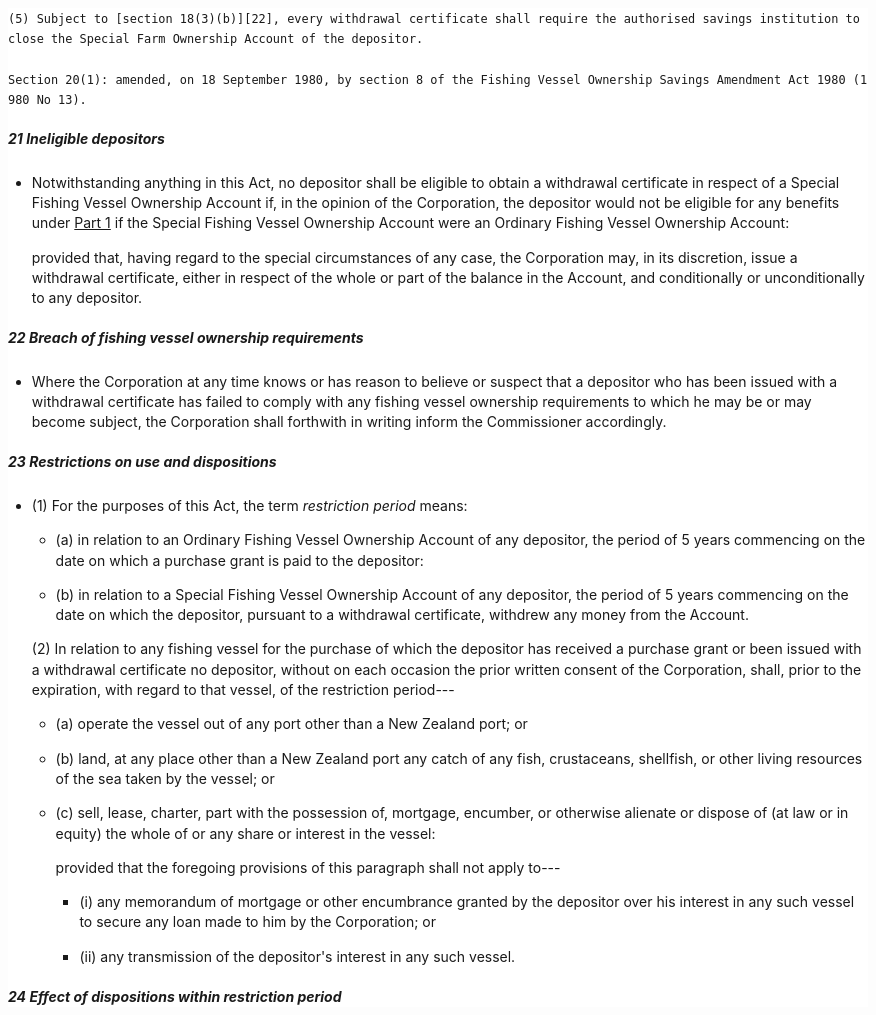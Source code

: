     (5) Subject to [section 18(3)(b)][22], every withdrawal certificate shall require the authorised savings institution to close the Special Farm Ownership Account of the depositor.
    
    Section 20(1): amended, on 18 September 1980, by section 8 of the Fishing Vessel Ownership Savings Amendment Act 1980 (1980 No 13).

##### 21 Ineligible depositors
    
*   Notwithstanding anything in this Act, no depositor shall be eligible to obtain a withdrawal certificate in respect of a Special Fishing Vessel Ownership Account if, in the opinion of the Corporation, the depositor would not be eligible for any benefits under [Part 1][5] if the Special Fishing Vessel Ownership Account were an Ordinary Fishing Vessel Ownership Account:
    
    provided that, having regard to the special circumstances of any case, the Corporation may, in its discretion, issue a withdrawal certificate, either in respect of the whole or part of the balance in the Account, and conditionally or unconditionally to any depositor.

##### 22 Breach of fishing vessel ownership requirements
    
*   Where the Corporation at any time knows or has reason to believe or suspect that a depositor who has been issued with a withdrawal certificate has failed to comply with any fishing vessel ownership requirements to which he may be or may become subject, the Corporation shall forthwith in writing inform the Commissioner accordingly.

##### 23 Restrictions on use and dispositions
    
*   (1) For the purposes of this Act, the term _restriction period_ means:
        
    *   (a) in relation to an Ordinary Fishing Vessel Ownership Account of any depositor, the period of 5 years commencing on the date on which a purchase grant is paid to the depositor:
    
    *   (b) in relation to a Special Fishing Vessel Ownership Account of any depositor, the period of 5 years commencing on the date on which the depositor, pursuant to a withdrawal certificate, withdrew any money from the Account.
    
    (2) In relation to any fishing vessel for the purchase of which the depositor has received a purchase grant or been issued with a withdrawal certificate no depositor, without on each occasion the prior written consent of the Corporation, shall, prior to the expiration, with regard to that vessel, of the restriction period---
        
    *   (a) operate the vessel out of any port other than a New Zealand port; or
    
    *   (b) land, at any place other than a New Zealand port any catch of any fish, crustaceans, shellfish, or other living resources of the sea taken by the vessel; or
    
    *   (c) sell, lease, charter, part with the possession of, mortgage, encumber, or otherwise alienate or dispose of (at law or in equity) the whole of or any share or interest in the vessel:
        
        provided that the foregoing provisions of this paragraph shall not apply to---
            
        *   (i) any memorandum of mortgage or other encumbrance granted by the depositor over his interest in any such vessel to secure any loan made to him by the Corporation; or
        
        *   (ii) any transmission of the depositor's interest in any such vessel.
        
        
    
    

##### 24 Effect of dispositions within restriction period
    

[0]: http://www.legislation.govt.nz/act/public/1977/0062/latest/link.aspx?id=DLM195466
[1]: http://www.legislation.govt.nz/act/public/1977/0062/latest/whole.html#DLM444054
[2]: http://www.legislation.govt.nz/act/public/1977/0062/latest/whole.html#DLM444056
[3]: http://www.legislation.govt.nz/act/public/1977/0062/latest/whole.html#DLM444057
[4]: http://www.legislation.govt.nz/act/public/1977/0062/latest/whole.html#DLM444111
[5]: http://www.legislation.govt.nz/act/public/1977/0062/latest/whole.html#DLM444113
[6]: http://www.legislation.govt.nz/act/public/1977/0062/latest/whole.html#DLM444114
[7]: http://www.legislation.govt.nz/act/public/1977/0062/latest/whole.html#DLM444118
[8]: http://www.legislation.govt.nz/act/public/1977/0062/latest/whole.html#DLM444119
[9]: http://www.legislation.govt.nz/act/public/1977/0062/latest/whole.html#DLM444121
[10]: http://www.legislation.govt.nz/act/public/1977/0062/latest/whole.html#DLM444126
[11]: http://www.legislation.govt.nz/act/public/1977/0062/latest/whole.html#DLM444128
[12]: http://www.legislation.govt.nz/act/public/1977/0062/latest/whole.html#DLM444129
[13]: http://www.legislation.govt.nz/act/public/1977/0062/latest/whole.html#DLM444130
[14]: http://www.legislation.govt.nz/act/public/1977/0062/latest/whole.html#DLM444131
[15]: http://www.legislation.govt.nz/act/public/1977/0062/latest/whole.html#DLM444132
[16]: http://www.legislation.govt.nz/act/public/1977/0062/latest/whole.html#DLM444135
[17]: http://www.legislation.govt.nz/act/public/1977/0062/latest/whole.html#DLM444137
[18]: http://www.legislation.govt.nz/act/public/1977/0062/latest/whole.html#DLM444138
[19]: http://www.legislation.govt.nz/act/public/1977/0062/latest/whole.html#DLM444139
[20]: http://www.legislation.govt.nz/act/public/1977/0062/latest/whole.html#DLM444143
[21]: http://www.legislation.govt.nz/act/public/1977/0062/latest/whole.html#DLM444144
[22]: http://www.legislation.govt.nz/act/public/1977/0062/latest/whole.html#DLM444151
[23]: http://www.legislation.govt.nz/act/public/1977/0062/latest/whole.html#DLM444155
[24]: http://www.legislation.govt.nz/act/public/1977/0062/latest/whole.html#DLM444156
[25]: http://www.legislation.govt.nz/act/public/1977/0062/latest/whole.html#DLM444158
[26]: http://www.legislation.govt.nz/act/public/1977/0062/latest/whole.html#DLM444159
[27]: http://www.legislation.govt.nz/act/public/1977/0062/latest/whole.html#DLM444160
[28]: http://www.legislation.govt.nz/act/public/1977/0062/latest/whole.html#DLM444162
[29]: http://www.legislation.govt.nz/act/public/1977/0062/latest/whole.html#DLM444168
[30]: http://www.legislation.govt.nz/act/public/1977/0062/latest/whole.html#DLM444173
[31]: http://www.legislation.govt.nz/act/public/1977/0062/latest/whole.html#DLM444175
[32]: http://www.legislation.govt.nz/act/public/1977/0062/latest/whole.html#DLM444176
[33]: http://www.legislation.govt.nz/act/public/1977/0062/latest/whole.html#DLM444177
[34]: http://www.legislation.govt.nz/act/public/1977/0062/latest/whole.html#DLM444178
[35]: http://www.legislation.govt.nz/act/public/1977/0062/latest/whole.html#DLM444179
[36]: http://www.legislation.govt.nz/act/public/1977/0062/latest/whole.html#DLM444181
[37]: http://www.legislation.govt.nz/act/public/1977/0062/latest/whole.html#DLM444184
[38]: http://www.legislation.govt.nz/act/public/1977/0062/latest/whole.html#DLM444187
[39]: http://www.legislation.govt.nz/act/public/1977/0062/latest/whole.html#DLM444189
[40]: http://www.legislation.govt.nz/act/public/1977/0062/latest/whole.html#DLM444192
[41]: http://www.legislation.govt.nz/act/public/1977/0062/latest/link.aspx?id=DLM371769
[42]: http://www.legislation.govt.nz/act/public/1977/0062/latest/link.aspx?id=DLM372346
[43]: http://www.legislation.govt.nz/act/public/1977/0062/latest/link.aspx?id=DLM129109
[44]: http://www.legislation.govt.nz/act/public/1977/0062/latest/link.aspx?id=DLM413772
[45]: http://www.legislation.govt.nz/act/public/1977/0062/latest/link.aspx?id=DLM414827
[46]: http://www.legislation.govt.nz/act/public/1977/0062/latest/link.aspx?id=DLM124106
[47]: http://www.legislation.govt.nz/act/public/1977/0062/latest/link.aspx?id=DLM261023
[48]: http://www.legislation.govt.nz/act/public/1977/0062/latest/link.aspx?id=DLM130377
[49]: http://www.legislation.govt.nz/act/public/1977/0062/latest/link.aspx?id=DLM116928
[50]: http://www.legislation.govt.nz/act/public/1977/0062/latest/link.aspx?id=DLM426087
[51]: http://www.legislation.govt.nz/act/public/1977/0062/latest/link.aspx?id=DLM163167
[52]: http://www.legislation.govt.nz/act/public/1977/0062/latest/link.aspx?id=DLM245341
[53]: http://www.legislation.govt.nz/act/public/1977/0062/latest/link.aspx?id=DLM277147
[54]: http://www.legislation.govt.nz/act/public/1977/0062/latest/link.aspx?id=DLM413766
[55]: http://www.legislation.govt.nz/act/public/1977/0062/latest/link.aspx?id=DLM414821
[56]: http://www.legislation.govt.nz/act/public/1977/0062/latest/link.aspx?id=DLM266052
[57]: http://www.legislation.govt.nz/act/public/1977/0062/latest/link.aspx?id=DLM264641
[58]: http://www.legislation.govt.nz/act/public/1977/0062/latest/link.aspx?id=DLM334667
[59]: http://www.legislation.govt.nz/act/public/1977/0062/latest/link.aspx?id=DLM336918
[60]: http://www.legislation.govt.nz/act/public/1977/0062/latest/link.aspx?id=DLM35049
[61]: http://www.legislation.govt.nz/act/public/1977/0062/latest/link.aspx?id=DLM29377
[62]: http://www.legislation.govt.nz/act/public/1977/0062/latest/link.aspx?id=DLM426088
[63]: http://www.pco.parliament.govt.nz/reprints/
[64]: http://www.legislation.govt.nz/act/public/1977/0062/latest/link.aspx?id=DLM195439
[65]: http://www.pco.parliament.govt.nz/editorial-conventions/
[66]: http://www.legislation.govt.nz/act/public/1977/0062/latest/link.aspx?id=DLM195468
[67]: http://www.legislation.govt.nz/act/public/1977/0062/latest/link.aspx?id=DLM195470